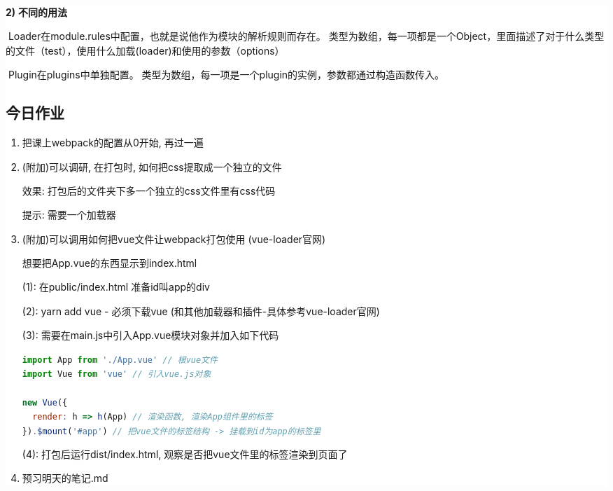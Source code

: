 **2)** **不同的用法**

​    Loader在module.rules中配置，也就是说他作为模块的解析规则而存在。 类型为数组，每一项都是一个Object，里面描述了对于什么类型的文件（test），使用什么加载(loader)和使用的参数（options）

​    Plugin在plugins中单独配置。 类型为数组，每一项是一个plugin的实例，参数都通过构造函数传入。

## 今日作业

1. 把课上webpack的配置从0开始, 再过一遍

2. (附加)可以调研, 在打包时, 如何把css提取成一个独立的文件

   效果: 打包后的文件夹下多一个独立的css文件里有css代码

   提示: 需要一个加载器

3. (附加)可以调用如何把vue文件让webpack打包使用 (vue-loader官网)

   想要把App.vue的东西显示到index.html

   (1): 在public/index.html 准备id叫app的div

   (2): yarn add vue - 必须下载vue (和其他加载器和插件-具体参考vue-loader官网)

   (3): 需要在main.js中引入App.vue模块对象并加入如下代码

   ```js
   import App from './App.vue' // 根vue文件
   import Vue from 'vue' // 引入vue.js对象
   
   new Vue({ 
     render: h => h(App) // 渲染函数, 渲染App组件里的标签
   }).$mount('#app') // 把vue文件的标签结构 -> 挂载到id为app的标签里
   ```

   (4): 打包后运行dist/index.html, 观察是否把vue文件里的标签渲染到页面了

4. 预习明天的笔记.md

